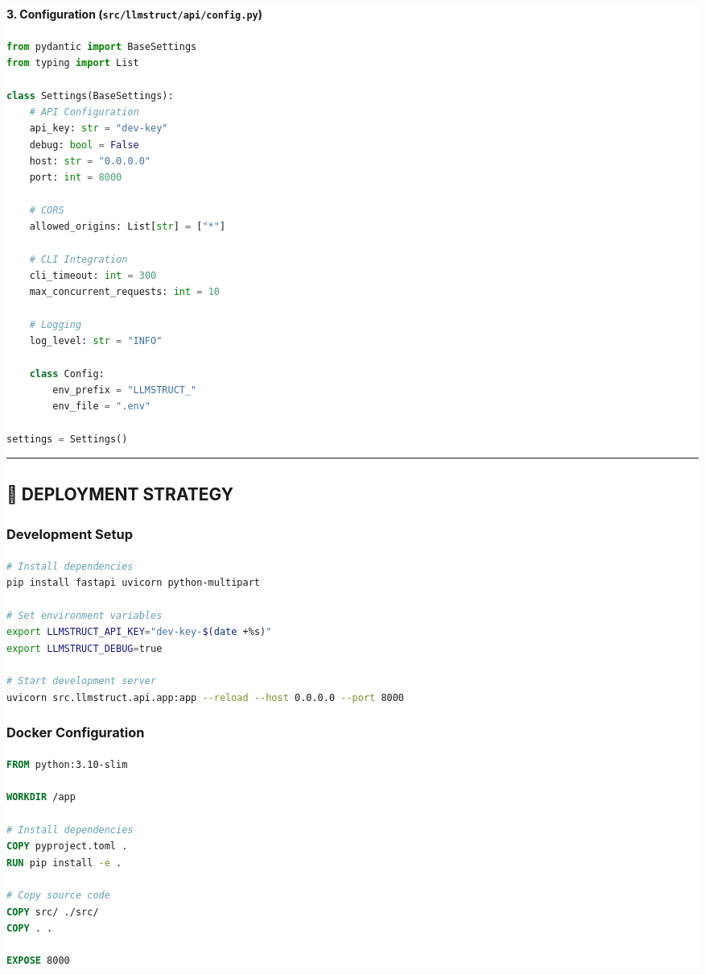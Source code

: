 ```python
```

#### 3. Configuration (`src/llmstruct/api/config.py`)
```python
from pydantic import BaseSettings
from typing import List

class Settings(BaseSettings):
    # API Configuration
    api_key: str = "dev-key"
    debug: bool = False
    host: str = "0.0.0.0"
    port: int = 8000
    
    # CORS
    allowed_origins: List[str] = ["*"]
    
    # CLI Integration
    cli_timeout: int = 300
    max_concurrent_requests: int = 10
    
    # Logging
    log_level: str = "INFO"
    
    class Config:
        env_prefix = "LLMSTRUCT_"
        env_file = ".env"

settings = Settings()
```

---

## 🚀 DEPLOYMENT STRATEGY

### Development Setup
```bash
# Install dependencies
pip install fastapi uvicorn python-multipart

# Set environment variables
export LLMSTRUCT_API_KEY="dev-key-$(date +%s)"
export LLMSTRUCT_DEBUG=true

# Start development server
uvicorn src.llmstruct.api.app:app --reload --host 0.0.0.0 --port 8000
```

### Docker Configuration
```dockerfile
FROM python:3.10-slim

WORKDIR /app

# Install dependencies
COPY pyproject.toml .
RUN pip install -e .

# Copy source code
COPY src/ ./src/
COPY . .

EXPOSE 8000
```